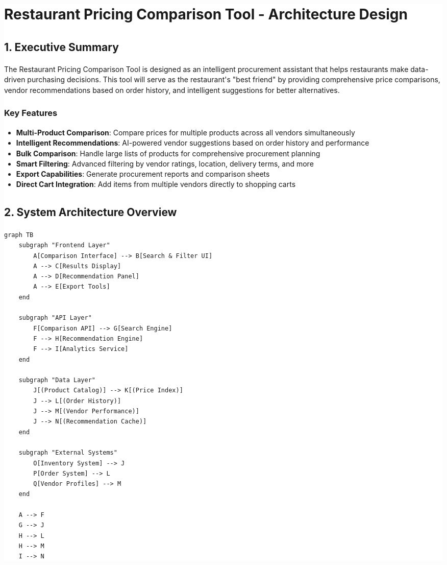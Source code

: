 # Restaurant Pricing Comparison Tool - Architecture Design

## 1. Executive Summary

The Restaurant Pricing Comparison Tool is designed as an intelligent procurement assistant that helps restaurants make data-driven purchasing decisions. This tool will serve as the restaurant's "best friend" by providing comprehensive price comparisons, vendor recommendations based on order history, and intelligent suggestions for better alternatives.

### Key Features
- **Multi-Product Comparison**: Compare prices for multiple products across all vendors simultaneously
- **Intelligent Recommendations**: AI-powered vendor suggestions based on order history and performance
- **Bulk Comparison**: Handle large lists of products for comprehensive procurement planning
- **Smart Filtering**: Advanced filtering by vendor ratings, location, delivery terms, and more
- **Export Capabilities**: Generate procurement reports and comparison sheets
- **Direct Cart Integration**: Add items from multiple vendors directly to shopping carts

## 2. System Architecture Overview

```mermaid
graph TB
    subgraph "Frontend Layer"
        A[Comparison Interface] --> B[Search & Filter UI]
        A --> C[Results Display]
        A --> D[Recommendation Panel]
        A --> E[Export Tools]
    end
    
    subgraph "API Layer"
        F[Comparison API] --> G[Search Engine]
        F --> H[Recommendation Engine]
        F --> I[Analytics Service]
    end
    
    subgraph "Data Layer"
        J[(Product Catalog)] --> K[(Price Index)]
        J --> L[(Order History)]
        J --> M[(Vendor Performance)]
        J --> N[(Recommendation Cache)]
    end
    
    subgraph "External Systems"
        O[Inventory System] --> J
        P[Order System] --> L
        Q[Vendor Profiles] --> M
    end
    
    A --> F
    G --> J
    H --> L
    H --> M
    I --> N
```
